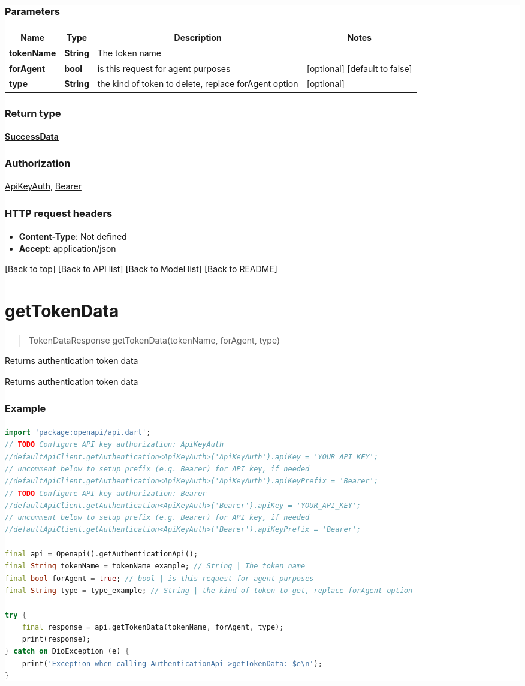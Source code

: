 ### Parameters

Name | Type | Description  | Notes
------------- | ------------- | ------------- | -------------
 **tokenName** | **String**| The token name | 
 **forAgent** | **bool**| is this request for agent purposes | [optional] [default to false]
 **type** | **String**| the kind of token to delete, replace forAgent option | [optional] 

### Return type

[**SuccessData**](SuccessData.md)

### Authorization

[ApiKeyAuth](../README.md#ApiKeyAuth), [Bearer](../README.md#Bearer)

### HTTP request headers

 - **Content-Type**: Not defined
 - **Accept**: application/json

[[Back to top]](#) [[Back to API list]](../README.md#documentation-for-api-endpoints) [[Back to Model list]](../README.md#documentation-for-models) [[Back to README]](../README.md)

# **getTokenData**
> TokenDataResponse getTokenData(tokenName, forAgent, type)

Returns authentication token data

Returns authentication token data

### Example
```dart
import 'package:openapi/api.dart';
// TODO Configure API key authorization: ApiKeyAuth
//defaultApiClient.getAuthentication<ApiKeyAuth>('ApiKeyAuth').apiKey = 'YOUR_API_KEY';
// uncomment below to setup prefix (e.g. Bearer) for API key, if needed
//defaultApiClient.getAuthentication<ApiKeyAuth>('ApiKeyAuth').apiKeyPrefix = 'Bearer';
// TODO Configure API key authorization: Bearer
//defaultApiClient.getAuthentication<ApiKeyAuth>('Bearer').apiKey = 'YOUR_API_KEY';
// uncomment below to setup prefix (e.g. Bearer) for API key, if needed
//defaultApiClient.getAuthentication<ApiKeyAuth>('Bearer').apiKeyPrefix = 'Bearer';

final api = Openapi().getAuthenticationApi();
final String tokenName = tokenName_example; // String | The token name
final bool forAgent = true; // bool | is this request for agent purposes
final String type = type_example; // String | the kind of token to get, replace forAgent option

try {
    final response = api.getTokenData(tokenName, forAgent, type);
    print(response);
} catch on DioException (e) {
    print('Exception when calling AuthenticationApi->getTokenData: $e\n');
}
```
